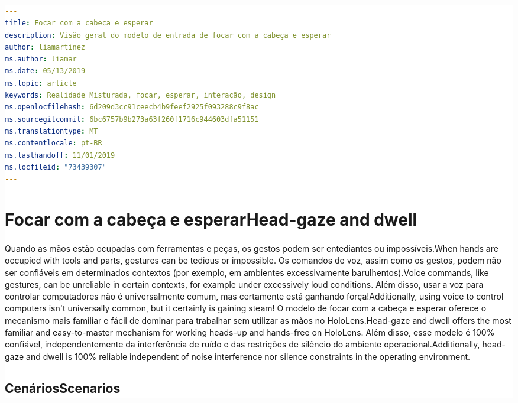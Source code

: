```yaml
---
title: Focar com a cabeça e esperar
description: Visão geral do modelo de entrada de focar com a cabeça e esperar
author: liamartinez
ms.author: liamar
ms.date: 05/13/2019
ms.topic: article
keywords: Realidade Misturada, focar, esperar, interação, design
ms.openlocfilehash: 6d209d3cc91ceecb4b9feef2925f093288c9f8ac
ms.sourcegitcommit: 6bc6757b9b273a63f260f1716c944603dfa51151
ms.translationtype: MT
ms.contentlocale: pt-BR
ms.lasthandoff: 11/01/2019
ms.locfileid: "73439307"
---
```

# <a name="head-gaze-and-dwell"></a><span data-ttu-id="635ce-104">Focar com a cabeça e esperar</span><span class="sxs-lookup"><span data-stu-id="635ce-104">Head-gaze and dwell</span></span>

<span data-ttu-id="635ce-105">Quando as mãos estão ocupadas com ferramentas e peças, os gestos podem ser entediantes ou impossíveis.</span><span class="sxs-lookup"><span data-stu-id="635ce-105">When hands are occupied with tools and parts, gestures can be tedious or impossible.</span></span> <span data-ttu-id="635ce-106">Os comandos de voz, assim como os gestos, podem não ser confiáveis em determinados contextos (por exemplo, em ambientes excessivamente barulhentos).</span><span class="sxs-lookup"><span data-stu-id="635ce-106">Voice commands, like gestures, can be unreliable in certain contexts, for example under excessively loud conditions.</span></span> <span data-ttu-id="635ce-107">Além disso, usar a voz para controlar computadores não é universalmente comum, mas certamente está ganhando força!</span><span class="sxs-lookup"><span data-stu-id="635ce-107">Additionally, using voice to control computers isn't universally common, but it certainly is gaining steam!</span></span> <span data-ttu-id="635ce-108">O modelo de focar com a cabeça e esperar oferece o mecanismo mais familiar e fácil de dominar para trabalhar sem utilizar as mãos no HoloLens.</span><span class="sxs-lookup"><span data-stu-id="635ce-108">Head-gaze and dwell offers the most familiar and easy-to-master mechanism for working heads-up and hands-free on HoloLens.</span></span> <span data-ttu-id="635ce-109">Além disso, esse modelo é 100% confiável, independentemente da interferência de ruído e das restrições de silêncio do ambiente operacional.</span><span class="sxs-lookup"><span data-stu-id="635ce-109">Additionally, head-gaze and dwell is 100% reliable independent of noise interference nor silence constraints in the operating environment.</span></span>

## <a name="scenarios"></a><span data-ttu-id="635ce-110">Cenários</span><span class="sxs-lookup"><span data-stu-id="635ce-110">Scenarios</span></span>
